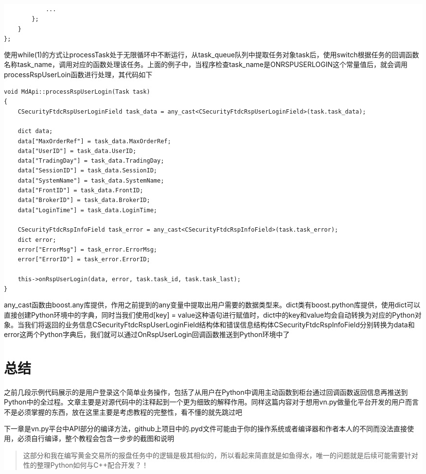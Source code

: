 ```
            ...
        };
    }
};
```

使用while(1)的方式让processTask处于无限循环中不断运行，从task_queue队列中提取任务对象task后，使用switch根据任务的回调函数名称task_name，调用对应的函数处理该任务。上面的例子中，当程序检查task_name是ONRSPUSERLOGIN这个常量值后，就会调用processRspUserLoin函数进行处理，其代码如下

```
void MdApi::processRspUserLogin(Task task)
{
    CSecurityFtdcRspUserLoginField task_data = any_cast<CSecurityFtdcRspUserLoginField>(task.task_data);
    
    dict data;
    data["MaxOrderRef"] = task_data.MaxOrderRef;
    data["UserID"] = task_data.UserID;
    data["TradingDay"] = task_data.TradingDay;
    data["SessionID"] = task_data.SessionID;
    data["SystemName"] = task_data.SystemName;
    data["FrontID"] = task_data.FrontID;
    data["BrokerID"] = task_data.BrokerID;
    data["LoginTime"] = task_data.LoginTime;

    CSecurityFtdcRspInfoField task_error = any_cast<CSecurityFtdcRspInfoField>(task.task_error);
    dict error;
    error["ErrorMsg"] = task_error.ErrorMsg;
    error["ErrorID"] = task_error.ErrorID;

    this->onRspUserLogin(data, error, task.task_id, task.task_last);
}
```

any_cast函数由boost.any库提供，作用之前提到的any变量中提取出用户需要的数据类型来。dict类有boost.python库提供，使用dict可以直接创建Python环境中的字典，同时当我们使用d[key] = value这种语句进行赋值时，dict中的key和value均会自动转换为对应的Python对象。当我们将返回的业务信息CSecurityFtdcRspUserLoginField结构体和错误信息结构体CSecurityFtdcRspInfoField分别转换为data和error这两个Python字典后，我们就可以通过OnRspUserLogin回调函数推送到Python环境中了

# 总结

之前几段示例代码展示的是用户登录这个简单业务操作，包括了从用户在Python中调用主动函数到柜台通过回调函数返回信息再推送到Python中的全过程。文章主要是对源代码中的注释起到一个更为细致的解释作用。同样这篇内容对于想用vn.py做量化平台开发的用户而言不是必须掌握的东西，放在这里主要是考虑教程的完整性，看不懂的就先跳过吧

下一章是vn.py平台中API部分的编译方法，github上项目中的.pyd文件可能由于你的操作系统或者编译器和作者本人的不同而没法直接使用，必须自行编译，整个教程会包含一步步的截图和说明

>这部分和我在编写黄金交易所的报盘任务中的逻辑是极其相似的，所以看起来简直就是如鱼得水，唯一的问题就是后续可能需要针对性的整理Python如何与C++配合开发？！